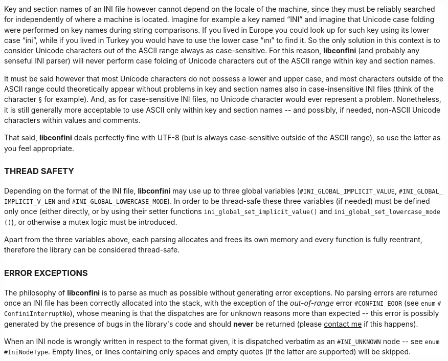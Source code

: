 Key and section names of an INI file however cannot depend on the locale of the
machine, since they must be reliably searched for independently of where a
machine is located. Imagine for example a key named “INI” and imagine that
Unicode case folding were performed on key names during string comparisons. If
you lived in Europe you could look up for such key using its lower case “ini”,
while if you lived in Turkey you would have to use the lower case “ını” to find
it. So the only solution in this context is to consider Unicode characters out
of the ASCII range always as case-sensitive. For this reason, **libconfini**
(and probably any senseful INI parser) will never perform case folding of
Unicode characters out of the ASCII range within key and section names. 

It must be said however that most Unicode characters do not possess a lower and
upper case, and most characters outside of the ASCII range could theoretically
appear without problems in key and section names also in case-insensitive INI
files (think of the character `§` for example). And, as for case-sensitive INI
files, no Unicode character would ever represent a problem. Nonetheless, it is
still generally more acceptable to use ASCII only within key and section names
-- and possibly, if needed, non-ASCII Unicode characters within values and
comments.

That said, **libconfini** deals perfectly fine with UTF-8 (but is always
case-sensitive outside of the ASCII range), so use the latter as you feel
appropriate.


### THREAD SAFETY

Depending on the format of the INI file, **libconfini** may use up to three
global variables (`#INI_GLOBAL_IMPLICIT_VALUE`, `#INI_GLOBAL_IMPLICIT_V_LEN`
and `#INI_GLOBAL_LOWERCASE_MODE`). In order to be thread-safe these three
variables (if needed) must be defined only once (either directly, or by using
their setter functions `ini_global_set_implicit_value()` and
`ini_global_set_lowercase_mode()`), or otherwise a mutex logic must be
introduced.

Apart from the three variables above, each parsing allocates and frees its own
memory and every function is fully reentrant, therefore the library can be
considered thread-safe.


### ERROR EXCEPTIONS

The philosophy of **libconfini** is to parse as much as possible without
generating error exceptions. No parsing errors are returned once an INI file
has been correctly allocated into the stack, with the exception of the
_out-of-range_ error `#CONFINI_EOOR` (see `enum` `#ConfiniInterruptNo`), whose
meaning is that the dispatches are for unknown reasons more than expected --
this error is possibly generated by the presence of bugs in the library's code
and should **never** be returned (please [contact me][6] if this happens).

When an INI node is wrongly written in respect to the format given, it is
dispatched verbatim as an `#INI_UNKNOWN` node -- see `enum` `#IniNodeType`.
Empty lines, or lines containing only spaces and empty quotes (if the latter
are supported) will be skipped.


[1]: https://github.com/madmurphy/libconfini/wiki/INI-formats
[2]: http://www.gnu.org/software/libc/manual/html_node/Parsing-of-Integers.html#index-atoi
[3]: http://www.gnu.org/software/libc/manual/html_node/Parsing-of-Integers.html#index-atol
[4]: http://www.gnu.org/software/libc/manual/html_node/Parsing-of-Integers.html#index-atoll
[5]: http://www.gnu.org/software/libc/manual/html_node/Parsing-of-Integers.html#index-atof
[6]: https://github.com/madmurphy/libconfini/issues